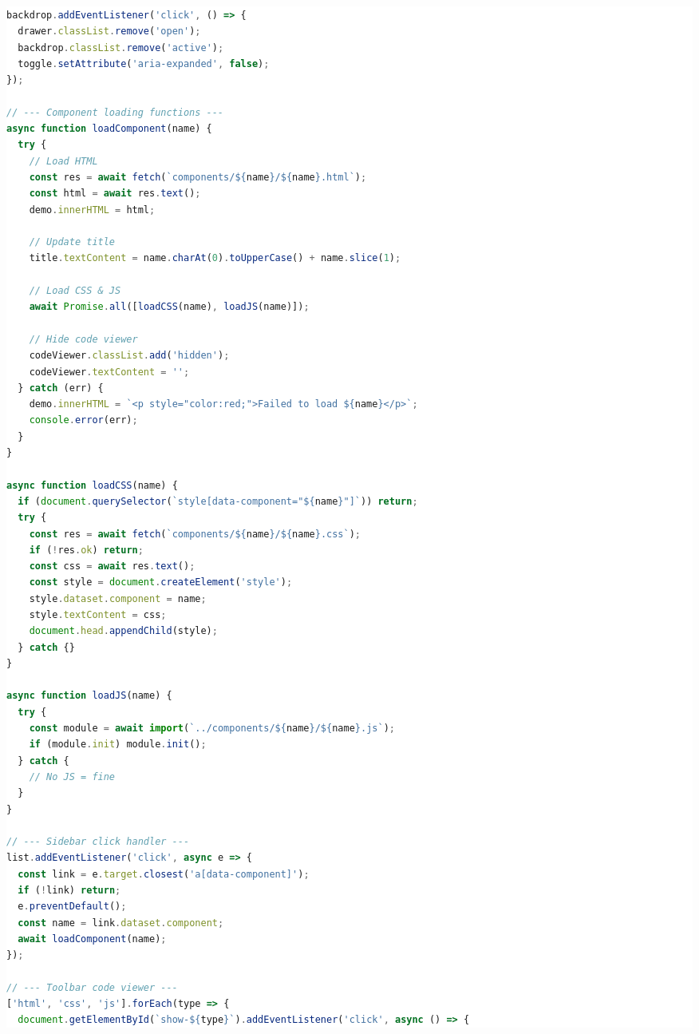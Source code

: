 ```js
backdrop.addEventListener('click', () => {
  drawer.classList.remove('open');
  backdrop.classList.remove('active');
  toggle.setAttribute('aria-expanded', false);
});

// --- Component loading functions ---
async function loadComponent(name) {
  try {
    // Load HTML
    const res = await fetch(`components/${name}/${name}.html`);
    const html = await res.text();
    demo.innerHTML = html;

    // Update title
    title.textContent = name.charAt(0).toUpperCase() + name.slice(1);

    // Load CSS & JS
    await Promise.all([loadCSS(name), loadJS(name)]);

    // Hide code viewer
    codeViewer.classList.add('hidden');
    codeViewer.textContent = '';
  } catch (err) {
    demo.innerHTML = `<p style="color:red;">Failed to load ${name}</p>`;
    console.error(err);
  }
}

async function loadCSS(name) {
  if (document.querySelector(`style[data-component="${name}"]`)) return;
  try {
    const res = await fetch(`components/${name}/${name}.css`);
    if (!res.ok) return;
    const css = await res.text();
    const style = document.createElement('style');
    style.dataset.component = name;
    style.textContent = css;
    document.head.appendChild(style);
  } catch {}
}

async function loadJS(name) {
  try {
    const module = await import(`../components/${name}/${name}.js`);
    if (module.init) module.init();
  } catch {
    // No JS = fine
  }
}

// --- Sidebar click handler ---
list.addEventListener('click', async e => {
  const link = e.target.closest('a[data-component]');
  if (!link) return;
  e.preventDefault();
  const name = link.dataset.component;
  await loadComponent(name);
});

// --- Toolbar code viewer ---
['html', 'css', 'js'].forEach(type => {
  document.getElementById(`show-${type}`).addEventListener('click', async () => {
```
